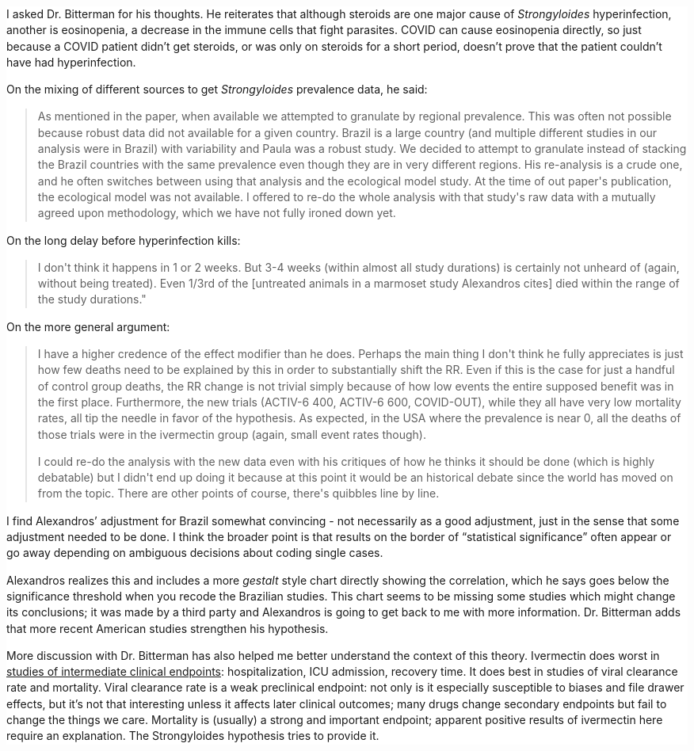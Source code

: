 I asked Dr. Bitterman for his thoughts. He reiterates that although steroids are one major cause of _Strongyloides_ hyperinfection, another is eosinopenia, a decrease in the immune cells that fight parasites. COVID can cause eosinopenia directly, so just because a COVID patient didn’t get steroids, or was only on steroids for a short period, doesn’t prove that the patient couldn’t have had hyperinfection.

On the mixing of different sources to get _Strongyloides_ prevalence data, he said:

> As mentioned in the paper, when available we attempted to granulate by regional prevalence. This was often not possible because robust data did not available for a given country. Brazil is a large country (and multiple different studies in our analysis were in Brazil) with variability and Paula was a robust study. We decided to attempt to granulate instead of stacking the Brazil countries with the same prevalence even though they are in very different regions. His re-analysis is a crude one, and he often switches between using that analysis and the ecological model study. At the time of out paper's publication, the ecological model was not available. I offered to re-do the whole analysis with that study's raw data with a mutually agreed upon methodology, which we have not fully ironed down yet.

On the long delay before hyperinfection kills:

> I don't think it happens in 1 or 2 weeks. But 3-4 weeks (within almost all study durations) is certainly not unheard of (again, without being treated). Even 1/3rd of the [untreated animals in a marmoset study Alexandros cites] died within the range of the study durations."

On the more general argument:

> I have a higher credence of the effect modifier than he does. Perhaps the main thing I don't think he fully appreciates is just how few deaths need to be explained by this in order to substantially shift the RR. Even if this is the case for just a handful of control group deaths, the RR change is not trivial simply because of how low events the entire supposed benefit was in the first place. Furthermore, the new trials (ACTIV-6 400, ACTIV-6 600, COVID-OUT), while they all have very low mortality rates, all tip the needle in favor of the hypothesis. As expected, in the USA where the prevalence is near 0, all the deaths of those trials were in the ivermectin group (again, small event rates though). 
> 
> I could re-do the analysis with the new data even with his critiques of how he thinks it should be done (which is highly debatable) but I didn't end up doing it because at this point it would be an historical debate since the world has moved on from the topic. There are other points of course, there's quibbles line by line.

I find Alexandros’ adjustment for Brazil somewhat convincing - not necessarily as a good adjustment, just in the sense that some adjustment needed to be done. I think the broader point is that results on the border of “statistical significance” often appear or go away depending on ambiguous decisions about coding single cases. 

Alexandros realizes this and includes a more _gestalt_ style chart directly showing the correlation, which he says goes below the significance threshold when you recode the Brazilian studies. This chart seems to be missing some studies which might change its conclusions; it was made by a third party and Alexandros is going to get back to me with more information. Dr. Bitterman adds that more recent American studies strengthen his hypothesis.

More discussion with Dr. Bitterman has also helped me better understand the context of this theory. Ivermectin does worst in [studies of intermediate clinical endpoints](https://twitter.com/AviBittMD/status/1466859960533405704): hospitalization, ICU admission, recovery time. It does best in studies of viral clearance rate and mortality. Viral clearance rate is a weak preclinical endpoint: not only is it especially susceptible to biases and file drawer effects, but it’s not that interesting unless it affects later clinical outcomes; many drugs change secondary endpoints but fail to change the things we care. Mortality is (usually) a strong and important endpoint; apparent positive results of ivermectin here require an explanation. The Strongyloides hypothesis tries to provide it. 
